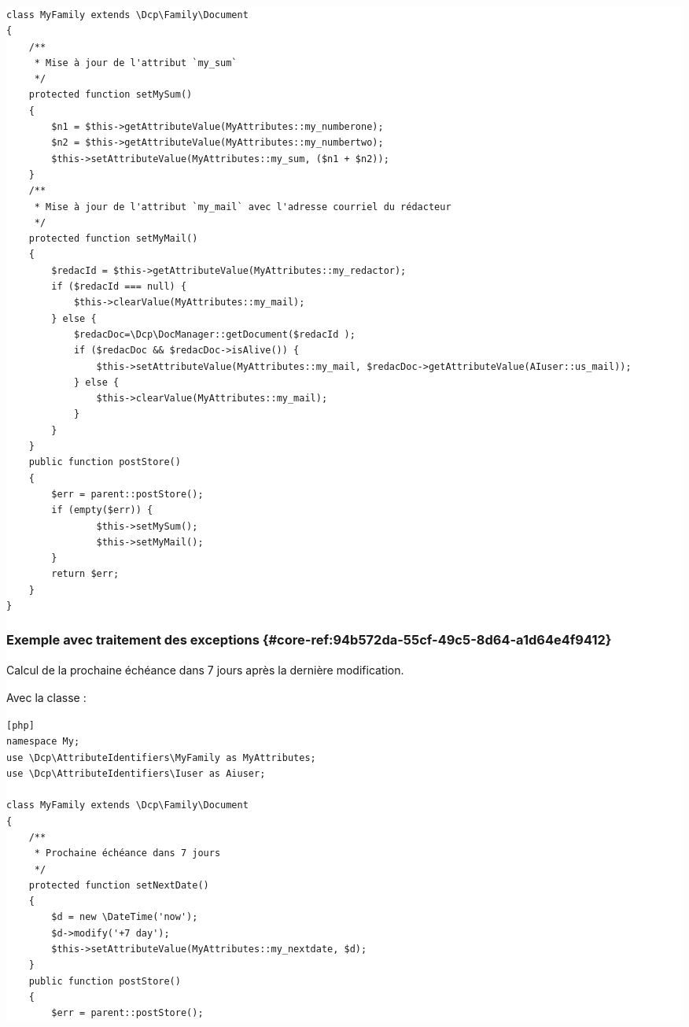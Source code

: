     class MyFamily extends \Dcp\Family\Document
    {
        /**
         * Mise à jour de l'attribut `my_sum` 
         */
        protected function setMySum()
        {
            $n1 = $this->getAttributeValue(MyAttributes::my_numberone);
            $n2 = $this->getAttributeValue(MyAttributes::my_numbertwo);
            $this->setAttributeValue(MyAttributes::my_sum, ($n1 + $n2));
        }
        /**
         * Mise à jour de l'attribut `my_mail` avec l'adresse courriel du rédacteur
         */
        protected function setMyMail()
        {
            $redacId = $this->getAttributeValue(MyAttributes::my_redactor);
            if ($redacId === null) {
                $this->clearValue(MyAttributes::my_mail);
            } else {
                $redacDoc=\Dcp\DocManager::getDocument($redacId );
                if ($redacDoc && $redacDoc->isAlive()) {
                    $this->setAttributeValue(MyAttributes::my_mail, $redacDoc->getAttributeValue(AIuser::us_mail));
                } else {
                    $this->clearValue(MyAttributes::my_mail);
                }
            }
        }
        public function postStore()
        {
            $err = parent::postStore();
            if (empty($err)) {
                    $this->setMySum();
                    $this->setMyMail();
            }
            return $err;
        }
    }

### Exemple avec traitement des exceptions {#core-ref:94b572da-55cf-49c5-8d64-a1d64e4f9412}

Calcul de la prochaine échéance dans 7 jours après la dernière modification.

Avec la classe :

    [php]
    namespace My;
    use \Dcp\AttributeIdentifiers\MyFamily as MyAttributes;
    use \Dcp\AttributeIdentifiers\Iuser as Aiuser;
    
    class MyFamily extends \Dcp\Family\Document
    {
        /**
         * Prochaine échéance dans 7 jours
         */
        protected function setNextDate()
        {
            $d = new \DateTime('now');
            $d->modify('+7 day');
            $this->setAttributeValue(MyAttributes::my_nextdate, $d);
        }
        public function postStore()
        {
            $err = parent::postStore();

[docstore]:         #core-ref:b8540d13-ece6-4e9e-9b72-6a56bca9da12
[docgetattrvalue]:  #core-ref:e4a8d6ff-7229-4105-81c4-94773ac24dfd
[docgetrawvalue]:   #core-ref:f779391c-ee61-4c3a-8976-6b74f83ecc8f
[docgetoldvalue]:   #core-ref:dccf7c64-8f4f-4c4a-8d0d-79b21b924848
[docsetvalue]:      #core-ref:febc397f-e629-4d47-955d-27cab8f4ed2f
[docgetrawvalue]:   #core-ref:f779391c-ee61-4c3a-8976-6b74f83ecc8f
[doctypevalue]:     #core-ref:b2e45d57-63f8-408f-9779-ebf35e6967e4
[docpoststore]:     #core-ref:99520a31-0aef-4bc6-b20a-114737059d17 "Hameçon Doc::postStore()"
[phptrim]:          http://www.php.net/manual/fr/function.trim.php "fonction trim sur le site php.net"